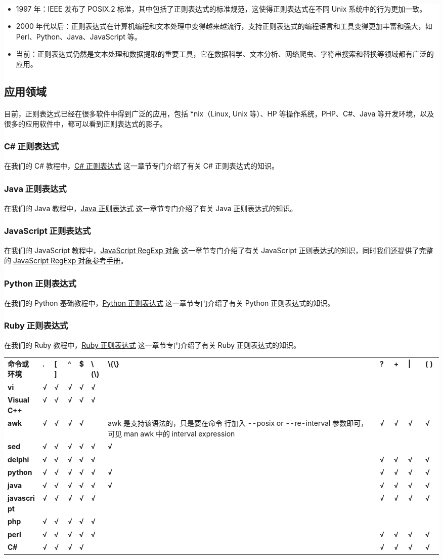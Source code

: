 *   1997 年：IEEE 发布了 POSIX.2 标准，其中包括了正则表达式的标准规范，这使得正则表达式在不同 Unix 系统中的行为更加一致。
    
*   2000 年代以后：正则表达式在计算机编程和文本处理中变得越来越流行，支持正则表达式的编程语言和工具变得更加丰富和强大，如 Perl、Python、Java、JavaScript 等。
    
*   当前：正则表达式仍然是文本处理和数据提取的重要工具，它在数据科学、文本分析、网络爬虫、字符串搜索和替换等领域都有广泛的应用。
    

应用领域
----

目前，正则表达式已经在很多软件中得到广泛的应用，包括 *nix（Linux, Unix 等）、HP 等操作系统，PHP、C#、Java 等开发环境，以及很多的应用软件中，都可以看到正则表达式的影子。

### C# 正则表达式

在我们的 C# 教程中，[C# 正则表达式](/csharp/csharp-regular-expressions.html) 这一章节专门介绍了有关 C# 正则表达式的知识。

### Java 正则表达式

在我们的 Java 教程中，[Java 正则表达式](/java/java-regular-expressions.html) 这一章节专门介绍了有关 Java 正则表达式的知识。

### JavaScript 正则表达式

在我们的 JavaScript 教程中，[JavaScript RegExp 对象](/js/js-obj-regexp.html) 这一章节专门介绍了有关 JavaScript 正则表达式的知识，同时我们还提供了完整的 [JavaScript RegExp 对象参考手册](/js/js-obj-regexp.html)。

### Python 正则表达式

在我们的 Python 基础教程中，[Python 正则表达式](/python/python-reg-expressions.html) 这一章节专门介绍了有关 Python 正则表达式的知识。

### Ruby 正则表达式

在我们的 Ruby 教程中，[Ruby 正则表达式](/ruby/ruby-regular-expressions.html) 这一章节专门介绍了有关 Ruby 正则表达式的知识。

<table><tbody><tr><td><b>命令或环境</b></td><td><b>.</b></td><td><b>[ ]</b></td><td><b>^</b></td><td><b>$</b></td><td><b>\(\)</b></td><td><b>\{\}</b></td><td><b>?</b></td><td><b>+</b></td><td><b>|</b></td><td><b>( )</b></td></tr><tr><td><b>vi</b></td><td>√</td><td>√</td><td>√</td><td>√</td><td>√</td><td>　</td><td>　</td><td>　</td><td>　</td><td>　</td></tr><tr><td><b>Visual C++</b></td><td>√</td><td>√</td><td>√</td><td>√</td><td>√</td><td>　</td><td>　</td><td>　</td><td>　</td><td>　</td></tr><tr><td><b>awk</b></td><td>√</td><td>√</td><td>√</td><td>√</td><td>　</td><td>awk 是支持该语法的，只是要在命令 行加入 --posix or --re-interval 参数即可，可见 man awk 中的 interval expression</td><td>√</td><td>√</td><td>√</td><td>√</td></tr><tr><td><b>sed</b></td><td>√</td><td>√</td><td>√</td><td>√</td><td>√</td><td>√</td><td>　</td><td>　</td><td>　</td><td>　</td></tr><tr><td><b>delphi</b></td><td>√</td><td>√</td><td>√</td><td>√</td><td>√</td><td>　</td><td>√</td><td>√</td><td>√</td><td>√</td></tr><tr><td><b>python</b></td><td>√</td><td>√</td><td>√</td><td>√</td><td>√</td><td>√</td><td>√</td><td>√</td><td>√</td><td>√</td></tr><tr><td><b>java</b></td><td>√</td><td>√</td><td>√</td><td>√</td><td>√</td><td>√</td><td>√</td><td>√</td><td>√　</td><td>√　</td></tr><tr><td><b>javascript</b></td><td>√</td><td>√</td><td>√</td><td>√</td><td>√</td><td>　</td><td>√</td><td>√</td><td>√</td><td>√</td></tr><tr><td><b>php</b></td><td>√</td><td>√</td><td>√</td><td>√</td><td>√</td><td>　</td><td>　</td><td>　</td><td>　</td><td>　</td></tr><tr><td><b>perl</b></td><td>√</td><td>√</td><td>√</td><td>√</td><td>√</td><td>　</td><td>√</td><td>√</td><td>√</td><td>√</td></tr><tr><td><b>C#</b></td><td>√</td><td>√</td><td>√</td><td>√</td><td>　</td><td>　</td><td width="12">√</td><td>√</td><td>√</td><td>√</td></tr></tbody></table>
